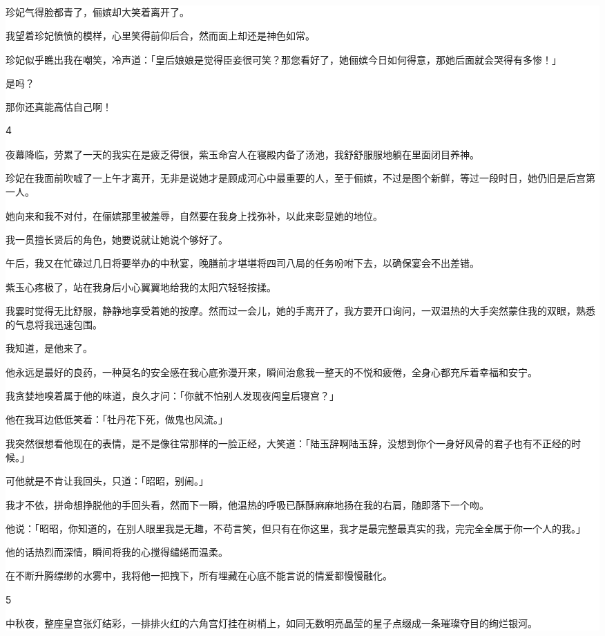 珍妃气得脸都青了，俪嫔却大笑着离开了。


我望着珍妃愤愤的模样，心里笑得前仰后合，然而面上却还是神色如常。


珍妃似乎瞧出我在嘲笑，冷声道：「皇后娘娘是觉得臣妾很可笑？那您看好了，她俪嫔今日如何得意，那她后面就会哭得有多惨！」


是吗？


那你还真能高估自己啊！


4


夜幕降临，劳累了一天的我实在是疲乏得很，紫玉命宫人在寝殿内备了汤池，我舒舒服服地躺在里面闭目养神。


珍妃在我面前吹嘘了一上午才离开，无非是说她才是顾成河心中最重要的人，至于俪嫔，不过是图个新鲜，等过一段时日，她仍旧是后宫第一人。


她向来和我不对付，在俪嫔那里被羞辱，自然要在我身上找弥补，以此来彰显她的地位。


我一贯擅长贤后的角色，她要说就让她说个够好了。


午后，我又在忙碌过几日将要举办的中秋宴，晚膳前才堪堪将四司八局的任务吩咐下去，以确保宴会不出差错。


紫玉心疼极了，站在我身后小心翼翼地给我的太阳穴轻轻按揉。


我霎时觉得无比舒服，静静地享受着她的按摩。然而过一会儿，她的手离开了，我方要开口询问，一双温热的大手突然蒙住我的双眼，熟悉的气息将我迅速包围。


我知道，是他来了。


他永远是最好的良药，一种莫名的安全感在我心底弥漫开来，瞬间治愈我一整天的不悦和疲倦，全身心都充斥着幸福和安宁。


我贪婪地嗅着属于他的味道，良久才问：「你就不怕别人发现夜闯皇后寝宫？」


他在我耳边低低笑着：「牡丹花下死，做鬼也风流。」


我突然很想看他现在的表情，是不是像往常那样的一脸正经，大笑道：「陆玉辞啊陆玉辞，没想到你个一身好风骨的君子也有不正经的时候。」


可他就是不肯让我回头，只道：「昭昭，别闹。」


我才不依，拼命想挣脱他的手回头看，然而下一瞬，他温热的呼吸已酥酥麻麻地扬在我的右肩，随即落下一个吻。


他说：「昭昭，你知道的，在别人眼里我是无趣，不苟言笑，但只有在你这里，我才是最完整最真实的我，完完全全属于你一个人的我。」


他的话热烈而深情，瞬间将我的心搅得缱绻而温柔。


在不断升腾缥缈的水雾中，我将他一把拽下，所有埋藏在心底不能言说的情爱都慢慢融化。


5


中秋夜，整座皇宫张灯结彩，一排排火红的六角宫灯挂在树梢上，如同无数明亮晶莹的星子点缀成一条璀璨夺目的绚烂银河。

